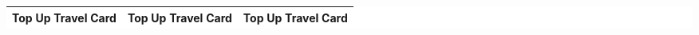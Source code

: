 |                                 Top Up Travel Card                                 |                                 Top Up Travel Card                                 |                                 Top Up Travel Card                                 |
| :--------------------------------------------------------------------------------: | :--------------------------------------------------------------------------------: | :--------------------------------------------------------------------------------: |